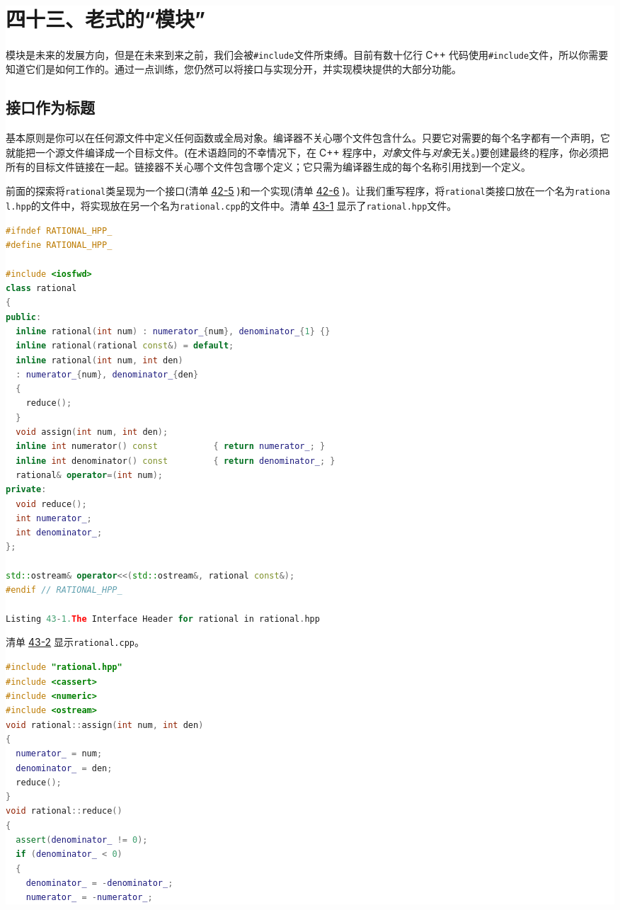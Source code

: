 # 四十三、老式的“模块”

模块是未来的发展方向，但是在未来到来之前，我们会被`#include`文件所束缚。目前有数十亿行 C++ 代码使用`#include`文件，所以你需要知道它们是如何工作的。通过一点训练，您仍然可以将接口与实现分开，并实现模块提供的大部分功能。

## 接口作为标题

基本原则是你可以在任何源文件中定义任何函数或全局对象。编译器不关心哪个文件包含什么。只要它对需要的每个名字都有一个声明，它就能把一个源文件编译成一个目标文件。(在术语趋同的不幸情况下，在 C++ 程序中，*对象*文件与*对象*无关。)要创建最终的程序，你必须把所有的目标文件链接在一起。链接器不关心哪个文件包含哪个定义；它只需为编译器生成的每个名称引用找到一个定义。

前面的探索将`rational`类呈现为一个接口(清单 [42-5](42.html#PC6) )和一个实现(清单 [42-6](42.html#PC7) )。让我们重写程序，将`rational`类接口放在一个名为`rational.hpp`的文件中，将实现放在另一个名为`rational.cpp`的文件中。清单 [43-1](#PC1) 显示了`rational.hpp`文件。

```cpp
#ifndef RATIONAL_HPP_
#define RATIONAL_HPP_

#include <iosfwd>
class rational
{
public:
  inline rational(int num) : numerator_{num}, denominator_{1} {}
  inline rational(rational const&) = default;
  inline rational(int num, int den)
  : numerator_{num}, denominator_{den}
  {
    reduce();
  }
  void assign(int num, int den);
  inline int numerator() const           { return numerator_; }
  inline int denominator() const         { return denominator_; }
  rational& operator=(int num);
private:
  void reduce();
  int numerator_;
  int denominator_;
};

std::ostream& operator<<(std::ostream&, rational const&);
#endif // RATIONAL_HPP_

Listing 43-1.The Interface Header for rational in rational.hpp

```

清单 [43-2](#PC2) 显示`rational.cpp`。

```cpp
#include "rational.hpp"
#include <cassert>
#include <numeric>
#include <ostream>
void rational::assign(int num, int den)
{
  numerator_ = num;
  denominator_ = den;
  reduce();
}
void rational::reduce()
{
  assert(denominator_ != 0);
  if (denominator_ < 0)
  {
    denominator_ = -denominator_;
    numerator_ = -numerator_;
```